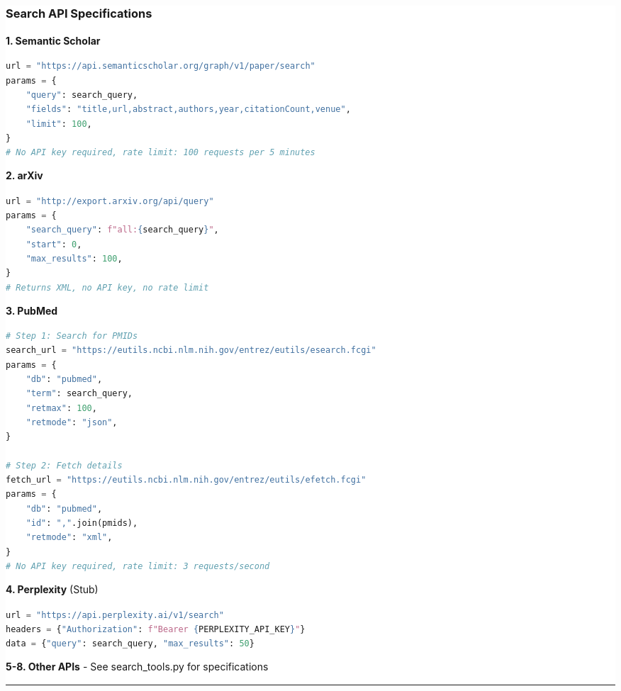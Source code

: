 ### Search API Specifications

**1. Semantic Scholar**
```python
url = "https://api.semanticscholar.org/graph/v1/paper/search"
params = {
    "query": search_query,
    "fields": "title,url,abstract,authors,year,citationCount,venue",
    "limit": 100,
}
# No API key required, rate limit: 100 requests per 5 minutes
```

**2. arXiv**
```python
url = "http://export.arxiv.org/api/query"
params = {
    "search_query": f"all:{search_query}",
    "start": 0,
    "max_results": 100,
}
# Returns XML, no API key, no rate limit
```

**3. PubMed**
```python
# Step 1: Search for PMIDs
search_url = "https://eutils.ncbi.nlm.nih.gov/entrez/eutils/esearch.fcgi"
params = {
    "db": "pubmed",
    "term": search_query,
    "retmax": 100,
    "retmode": "json",
}

# Step 2: Fetch details
fetch_url = "https://eutils.ncbi.nlm.nih.gov/entrez/eutils/efetch.fcgi"
params = {
    "db": "pubmed",
    "id": ",".join(pmids),
    "retmode": "xml",
}
# No API key required, rate limit: 3 requests/second
```

**4. Perplexity** (Stub)
```python
url = "https://api.perplexity.ai/v1/search"
headers = {"Authorization": f"Bearer {PERPLEXITY_API_KEY}"}
data = {"query": search_query, "max_results": 50}
```

**5-8. Other APIs** - See search_tools.py for specifications

---
